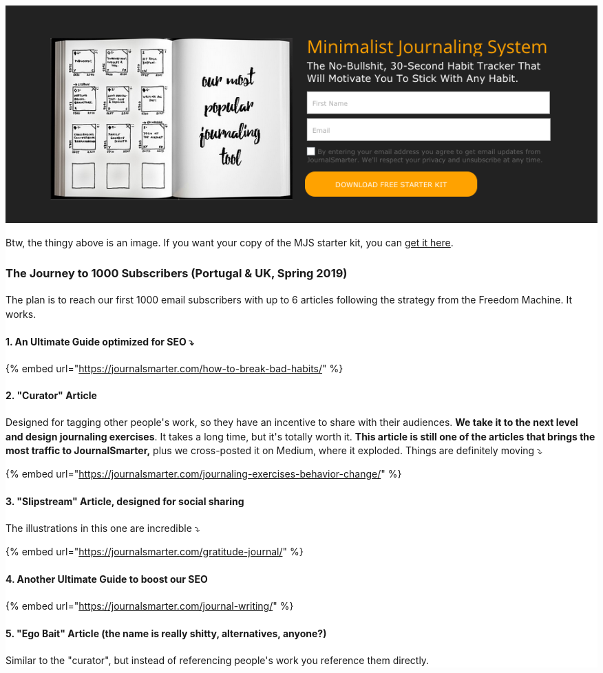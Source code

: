 ![](../.gitbook/assets/screenshot-2021-03-14-at-00.51.10.png)

Btw, the thingy above is an image. If you want your copy of the MJS starter kit, you can [get it here](https://journalsmarter.com/minimalist-journaling-system-starter-kit/).

### The Journey to 1000 Subscribers \(Portugal & UK, Spring 2019\)

The plan is to reach our first 1000 email subscribers with up to 6 articles following the strategy from the Freedom Machine. It works.

#### 1. An Ultimate Guide optimized for SEO ⤵️

{% embed url="https://journalsmarter.com/how-to-break-bad-habits/" %}

#### 2. "Curator" Article

Designed for tagging other people's work, so they have an incentive to share with their audiences. **We take it to the next level and design journaling exercises**. It takes a long time, but it's totally worth it. **This article is still one of the articles that brings the most traffic to JournalSmarter,** plus we cross-posted it on Medium, where it exploded. Things are definitely moving ⤵️

{% embed url="https://journalsmarter.com/journaling-exercises-behavior-change/" %}

#### 3. "Slipstream" Article, designed for social sharing

The illustrations in this one are incredible ⤵️

{% embed url="https://journalsmarter.com/gratitude-journal/" %}

#### 4. Another Ultimate Guide to boost our SEO

{% embed url="https://journalsmarter.com/journal-writing/" %}

#### 5. "Ego Bait" Article \(the name is really shitty, alternatives, anyone?\)

Similar to the "curator", but instead of referencing people's work you reference them directly. 
